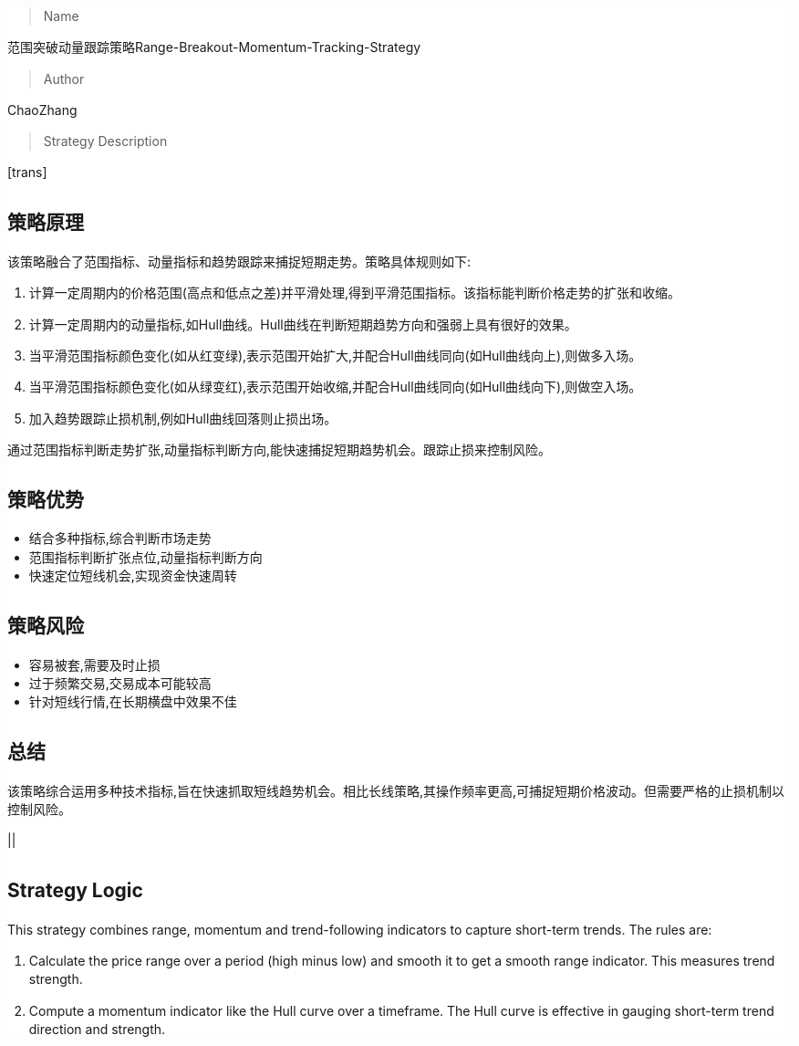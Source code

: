 
> Name

范围突破动量跟踪策略Range-Breakout-Momentum-Tracking-Strategy

> Author

ChaoZhang

> Strategy Description

[trans]

## 策略原理

该策略融合了范围指标、动量指标和趋势跟踪来捕捉短期走势。策略具体规则如下:

1. 计算一定周期内的价格范围(高点和低点之差)并平滑处理,得到平滑范围指标。该指标能判断价格走势的扩张和收缩。

2. 计算一定周期内的动量指标,如Hull曲线。Hull曲线在判断短期趋势方向和强弱上具有很好的效果。 

3. 当平滑范围指标颜色变化(如从红变绿),表示范围开始扩大,并配合Hull曲线同向(如Hull曲线向上),则做多入场。

4. 当平滑范围指标颜色变化(如从绿变红),表示范围开始收缩,并配合Hull曲线同向(如Hull曲线向下),则做空入场。 

5. 加入趋势跟踪止损机制,例如Hull曲线回落则止损出场。

通过范围指标判断走势扩张,动量指标判断方向,能快速捕捉短期趋势机会。跟踪止损来控制风险。

## 策略优势

- 结合多种指标,综合判断市场走势
- 范围指标判断扩张点位,动量指标判断方向
- 快速定位短线机会,实现资金快速周转

## 策略风险

- 容易被套,需要及时止损
- 过于频繁交易,交易成本可能较高  
- 针对短线行情,在长期横盘中效果不佳

## 总结

该策略综合运用多种技术指标,旨在快速抓取短线趋势机会。相比长线策略,其操作频率更高,可捕捉短期价格波动。但需要严格的止损机制以控制风险。


||

## Strategy Logic

This strategy combines range, momentum and trend-following indicators to capture short-term trends. The rules are:

1. Calculate the price range over a period (high minus low) and smooth it to get a smooth range indicator. This measures trend strength.

2. Compute a momentum indicator like the Hull curve over a timeframe. The Hull curve is effective in gauging short-term trend direction and strength.
